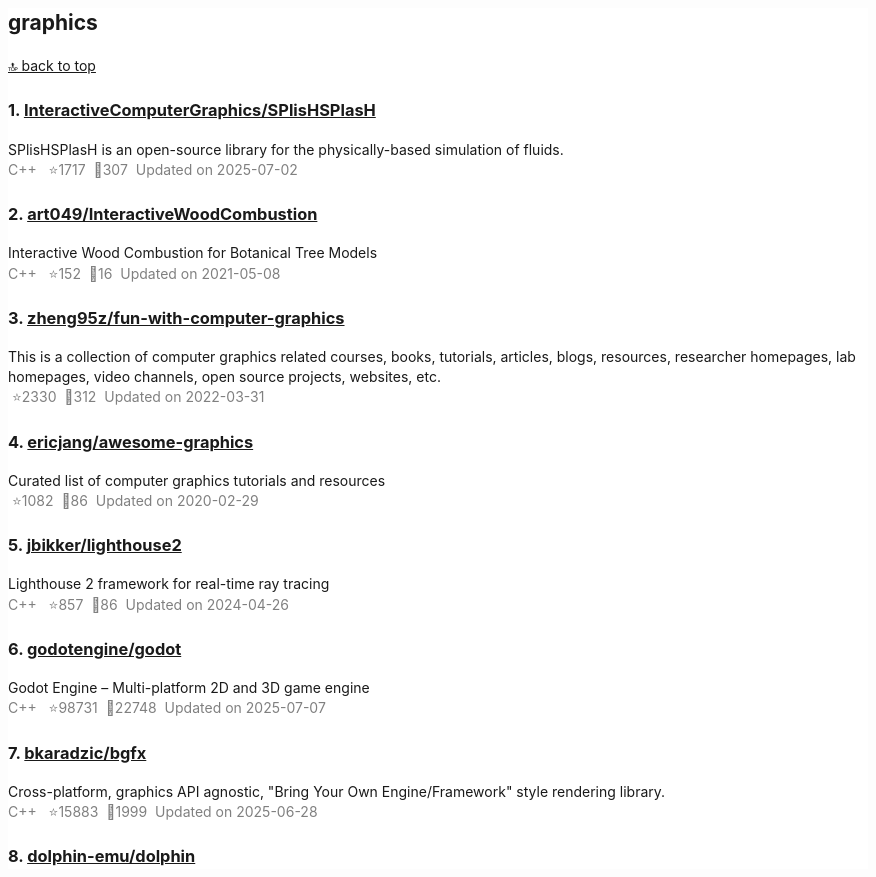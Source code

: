 
## graphics
<a id='starredList_graphics'></a>
[🔝 back to top](#page_content_index)
### 1. [InteractiveComputerGraphics/SPlisHSPlasH](https://github.com/InteractiveComputerGraphics/SPlisHSPlasH)

SPlisHSPlasH is an open-source library for the physically-based simulation of fluids.  
<font color='gray'>C++&nbsp;&nbsp;&nbsp;⭐1717&nbsp;&nbsp;🔌307&nbsp;&nbsp;Updated on 2025-07-02</font>

### 2. [art049/InteractiveWoodCombustion](https://github.com/art049/InteractiveWoodCombustion)

Interactive Wood Combustion for Botanical Tree Models  
<font color='gray'>C++&nbsp;&nbsp;&nbsp;⭐152&nbsp;&nbsp;🔌16&nbsp;&nbsp;Updated on 2021-05-08</font>

### 3. [zheng95z/fun-with-computer-graphics](https://github.com/zheng95z/fun-with-computer-graphics)

This is a collection of computer graphics related courses, books, tutorials, articles, blogs, resources, researcher homepages, lab homepages, video channels, open source projects, websites, etc.  
<font color='gray'>&nbsp;⭐2330&nbsp;&nbsp;🔌312&nbsp;&nbsp;Updated on 2022-03-31</font>

### 4. [ericjang/awesome-graphics](https://github.com/ericjang/awesome-graphics)

Curated list of computer graphics tutorials and resources  
<font color='gray'>&nbsp;⭐1082&nbsp;&nbsp;🔌86&nbsp;&nbsp;Updated on 2020-02-29</font>

### 5. [jbikker/lighthouse2](https://github.com/jbikker/lighthouse2)

Lighthouse 2 framework for real-time ray tracing  
<font color='gray'>C++&nbsp;&nbsp;&nbsp;⭐857&nbsp;&nbsp;🔌86&nbsp;&nbsp;Updated on 2024-04-26</font>

### 6. [godotengine/godot](https://github.com/godotengine/godot)

Godot Engine – Multi-platform 2D and 3D game engine  
<font color='gray'>C++&nbsp;&nbsp;&nbsp;⭐98731&nbsp;&nbsp;🔌22748&nbsp;&nbsp;Updated on 2025-07-07</font>

### 7. [bkaradzic/bgfx](https://github.com/bkaradzic/bgfx)

Cross-platform, graphics API agnostic, &quot;Bring Your Own Engine/Framework&quot; style rendering library.  
<font color='gray'>C++&nbsp;&nbsp;&nbsp;⭐15883&nbsp;&nbsp;🔌1999&nbsp;&nbsp;Updated on 2025-06-28</font>

### 8. [dolphin-emu/dolphin](https://github.com/dolphin-emu/dolphin)
